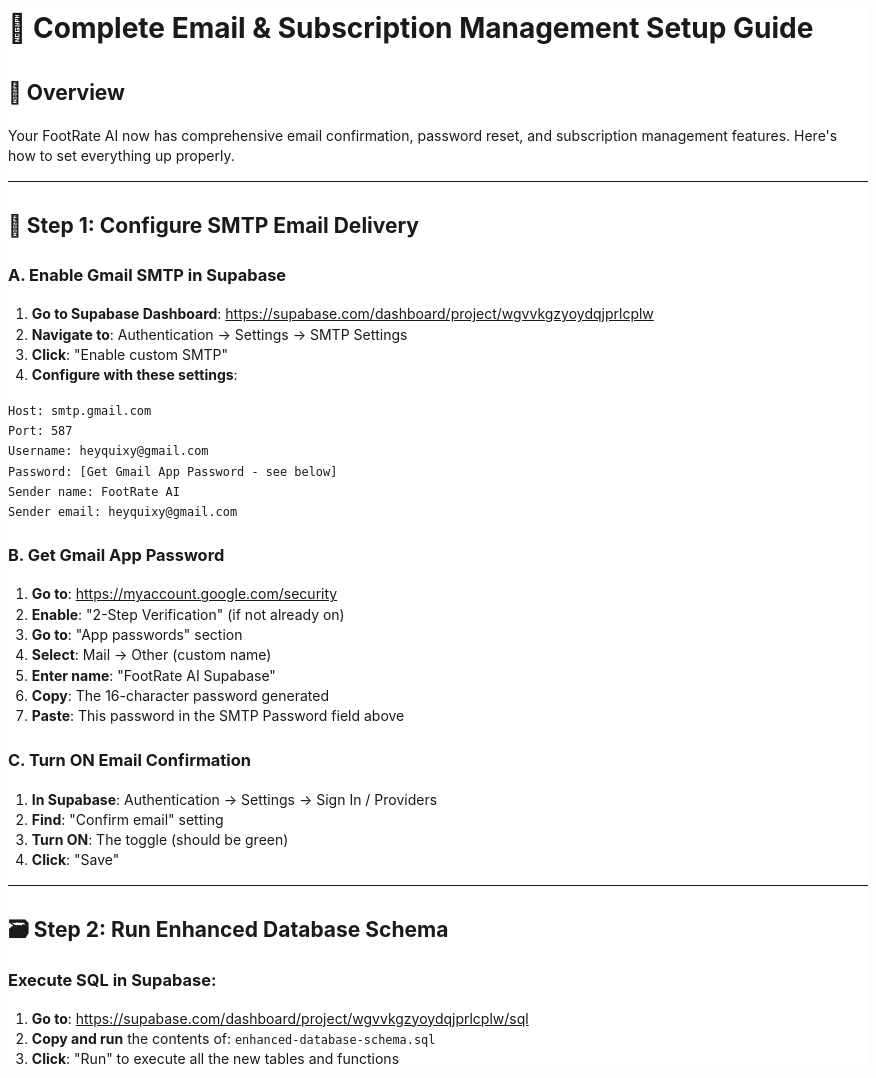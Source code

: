 # 📧 Complete Email & Subscription Management Setup Guide

## 🎯 Overview
Your FootRate AI now has comprehensive email confirmation, password reset, and subscription management features. Here's how to set everything up properly.

---

## 📧 Step 1: Configure SMTP Email Delivery

### **A. Enable Gmail SMTP in Supabase**

1. **Go to Supabase Dashboard**: https://supabase.com/dashboard/project/wgvvkgzyoydqjprlcplw
2. **Navigate to**: Authentication → Settings → SMTP Settings
3. **Click**: "Enable custom SMTP"
4. **Configure with these settings**:

```
Host: smtp.gmail.com
Port: 587
Username: heyquixy@gmail.com
Password: [Get Gmail App Password - see below]
Sender name: FootRate AI
Sender email: heyquixy@gmail.com
```

### **B. Get Gmail App Password**

1. **Go to**: https://myaccount.google.com/security
2. **Enable**: "2-Step Verification" (if not already on)
3. **Go to**: "App passwords" section
4. **Select**: Mail → Other (custom name)
5. **Enter name**: "FootRate AI Supabase"
6. **Copy**: The 16-character password generated
7. **Paste**: This password in the SMTP Password field above

### **C. Turn ON Email Confirmation**

1. **In Supabase**: Authentication → Settings → Sign In / Providers
2. **Find**: "Confirm email" setting
3. **Turn ON**: The toggle (should be green)
4. **Click**: "Save"

---

## 🗃️ Step 2: Run Enhanced Database Schema

### **Execute SQL in Supabase:**

1. **Go to**: https://supabase.com/dashboard/project/wgvvkgzyoydqjprlcplw/sql
2. **Copy and run** the contents of: `enhanced-database-schema.sql`
3. **Click**: "Run" to execute all the new tables and functions
